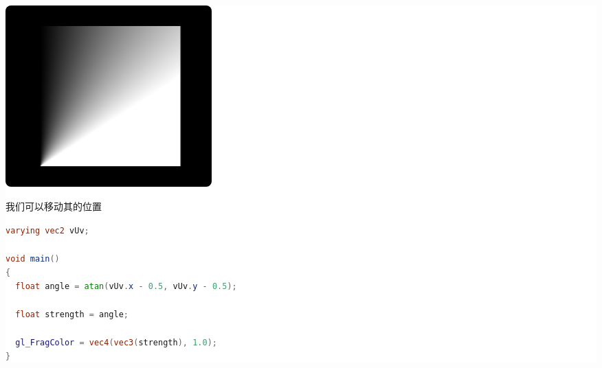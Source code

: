   <img src=".\images\image-20221202170744660.png" style="margin:0 auto;border-radius:8px;width:300px">
</p>

我们可以移动其的位置

```glsl
varying vec2 vUv;

void main()
{
  float angle = atan(vUv.x - 0.5, vUv.y - 0.5);

  float strength = angle;

  gl_FragColor = vec4(vec3(strength), 1.0);
}
```

<p>